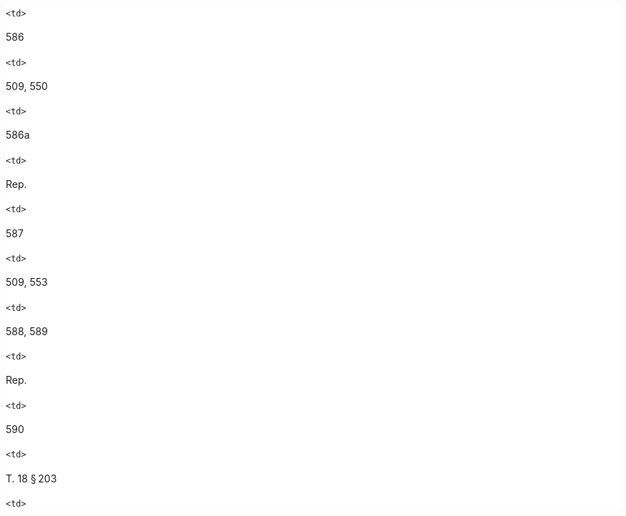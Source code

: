   </tr>

  <tr>

    <td> 

586  </td>

    <td> 

509, 550  </td>

  </tr>

  <tr>

    <td> 

586a  </td>

    <td> 

Rep.  </td>

  </tr>

  <tr>

    <td> 

587  </td>

    <td> 

509, 553  </td>

  </tr>

  <tr>

    <td> 

588, 589  </td>

    <td> 

Rep.  </td>

  </tr>

  <tr>

    <td> 

590  </td>

    <td> 

T. 18 § 203  </td>

  </tr>

  <tr>

    <td> 
